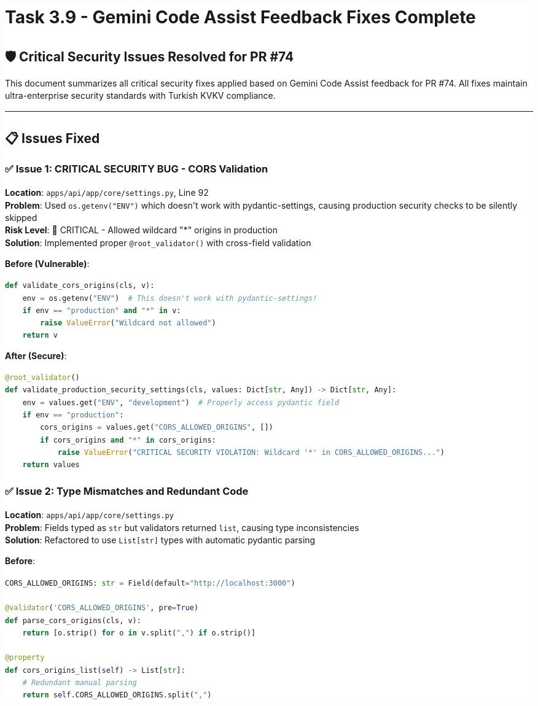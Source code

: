 # Task 3.9 - Gemini Code Assist Feedback Fixes Complete

## 🛡️ Critical Security Issues Resolved for PR #74

This document summarizes all critical security fixes applied based on Gemini Code Assist feedback for PR #74. All fixes maintain ultra-enterprise security standards with Turkish KVKV compliance.

---

## 📋 Issues Fixed

### ✅ Issue 1: CRITICAL SECURITY BUG - CORS Validation 
**Location**: `apps/api/app/core/settings.py`, Line 92  
**Problem**: Used `os.getenv("ENV")` which doesn't work with pydantic-settings, causing production security checks to be silently skipped  
**Risk Level**: 🔴 CRITICAL - Allowed wildcard "*" origins in production  
**Solution**: Implemented proper `@root_validator()` with cross-field validation

**Before (Vulnerable)**:
```python
def validate_cors_origins(cls, v):
    env = os.getenv("ENV")  # This doesn't work with pydantic-settings!
    if env == "production" and "*" in v:
        raise ValueError("Wildcard not allowed")
    return v
```

**After (Secure)**:
```python
@root_validator()
def validate_production_security_settings(cls, values: Dict[str, Any]) -> Dict[str, Any]:
    env = values.get("ENV", "development")  # Properly access pydantic field
    if env == "production":
        cors_origins = values.get("CORS_ALLOWED_ORIGINS", [])
        if cors_origins and "*" in cors_origins:
            raise ValueError("CRITICAL SECURITY VIOLATION: Wildcard '*' in CORS_ALLOWED_ORIGINS...")
    return values
```

### ✅ Issue 2: Type Mismatches and Redundant Code
**Location**: `apps/api/app/core/settings.py`  
**Problem**: Fields typed as `str` but validators returned `list`, causing type inconsistencies  
**Solution**: Refactored to use `List[str]` types with automatic pydantic parsing

**Before**:
```python
CORS_ALLOWED_ORIGINS: str = Field(default="http://localhost:3000")

@validator('CORS_ALLOWED_ORIGINS', pre=True)
def parse_cors_origins(cls, v):
    return [o.strip() for o in v.split(",") if o.strip()]

@property 
def cors_origins_list(self) -> List[str]:
    # Redundant manual parsing
    return self.CORS_ALLOWED_ORIGINS.split(",")
```
